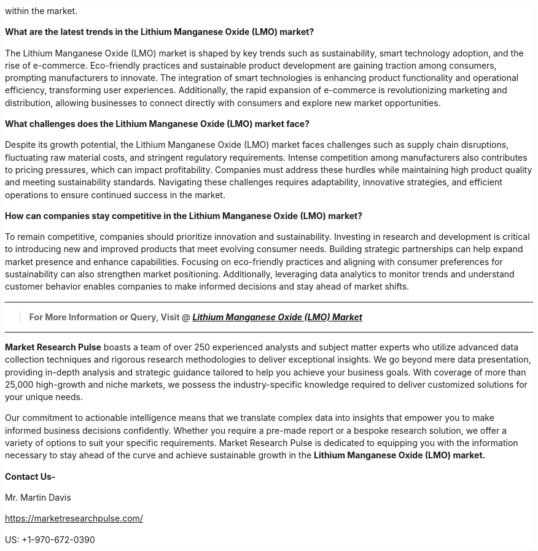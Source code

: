 within the market.</p><p><strong>What are the latest trends in the Lithium Manganese Oxide (LMO) market?</strong></p><p>The Lithium Manganese Oxide (LMO) market is shaped by key trends such as sustainability, smart technology adoption, and the rise of e-commerce. Eco-friendly practices and sustainable product development are gaining traction among consumers, prompting manufacturers to innovate. The integration of smart technologies is enhancing product functionality and operational efficiency, transforming user experiences. Additionally, the rapid expansion of e-commerce is revolutionizing marketing and distribution, allowing businesses to connect directly with consumers and explore new market opportunities.</p><p><strong>What challenges does the Lithium Manganese Oxide (LMO) market face?</strong></p><p>Despite its growth potential, the Lithium Manganese Oxide (LMO) market faces challenges such as supply chain disruptions, fluctuating raw material costs, and stringent regulatory requirements. Intense competition among manufacturers also contributes to pricing pressures, which can impact profitability. Companies must address these hurdles while maintaining high product quality and meeting sustainability standards. Navigating these challenges requires adaptability, innovative strategies, and efficient operations to ensure continued success in the market.</p><p><strong>How can companies stay competitive in the Lithium Manganese Oxide (LMO) market?</strong></p><p>To remain competitive, companies should prioritize innovation and sustainability. Investing in research and development is critical to introducing new and improved products that meet evolving consumer needs. Building strategic partnerships can help expand market presence and enhance capabilities. Focusing on eco-friendly practices and aligning with consumer preferences for sustainability can also strengthen market positioning. Additionally, leveraging data analytics to monitor trends and understand customer behavior enables companies to make informed decisions and stay ahead of market shifts.</p><hr /><blockquote><p><strong>For More Information or Query, Visit @&nbsp;<em><a href="https://marketresearchpulse.com/report/27029/lithium-manganese-oxide-lmo-market?utm_source=Linkedin&utm_medium=023">Lithium Manganese Oxide (LMO) Market</a></em></strong></p></blockquote><hr /><p><strong>Market Research Pulse</strong> boasts a team of over 250 experienced analysts and subject matter experts who utilize advanced data collection techniques and rigorous research methodologies to deliver exceptional insights. We go beyond mere data presentation, providing in-depth analysis and strategic guidance tailored to help you achieve your business goals. With coverage of more than 25,000 high-growth and niche markets, we possess the industry-specific knowledge required to deliver customized solutions for your unique needs.</p><p>Our commitment to actionable intelligence means that we translate complex data into insights that empower you to make informed business decisions confidently. Whether you require a pre-made report or a bespoke research solution, we offer a variety of options to suit your specific requirements. Market Research Pulse is dedicated to equipping you with the information necessary to stay ahead of the curve and achieve sustainable growth in the <strong>Lithium Manganese Oxide (LMO) market.</strong></p><p><strong>Contact Us-</strong></p><p>Mr. Martin Davis</p><p>https://marketresearchpulse.com/</p><p>US: +1-970-672-0390</p>